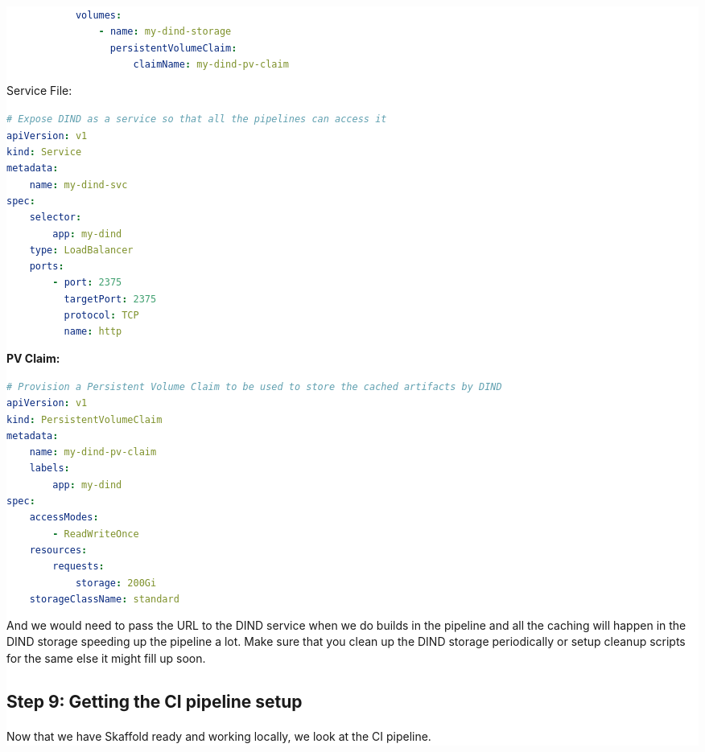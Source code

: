 ```yml
            volumes:
                - name: my-dind-storage
                  persistentVolumeClaim:
                      claimName: my-dind-pv-claim
```


Service File:


```yml
# Expose DIND as a service so that all the pipelines can access it
apiVersion: v1
kind: Service
metadata:
    name: my-dind-svc
spec:
    selector:
        app: my-dind
    type: LoadBalancer
    ports:
        - port: 2375
          targetPort: 2375
          protocol: TCP
          name: http
```


**PV Claim:**


```yml
# Provision a Persistent Volume Claim to be used to store the cached artifacts by DIND
apiVersion: v1
kind: PersistentVolumeClaim
metadata:
    name: my-dind-pv-claim
    labels:
        app: my-dind
spec:
    accessModes:
        - ReadWriteOnce
    resources:
        requests:
            storage: 200Gi
    storageClassName: standard
```


And we would need to pass the URL to the DIND service when we do builds in the pipeline and all the caching will happen in the DIND storage speeding up the pipeline a lot. Make sure that you clean up the DIND storage periodically or setup cleanup scripts for the same else it might fill up soon.

## Step 9: Getting the CI pipeline setup

Now that we have Skaffold ready and working locally, we look at the CI pipeline.

